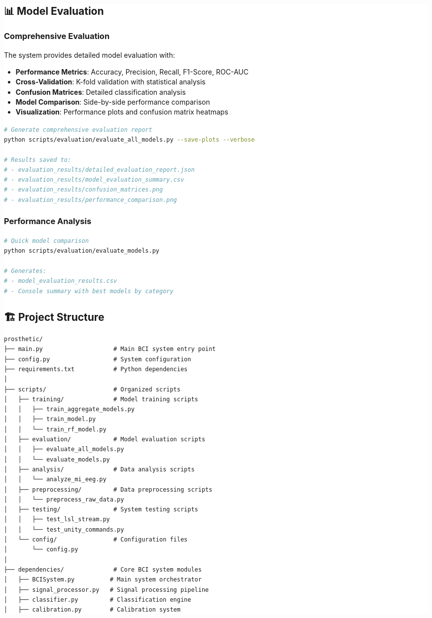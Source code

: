 ## 📊 Model Evaluation

### Comprehensive Evaluation

The system provides detailed model evaluation with:

- **Performance Metrics**: Accuracy, Precision, Recall, F1-Score, ROC-AUC
- **Cross-Validation**: K-fold validation with statistical analysis
- **Confusion Matrices**: Detailed classification analysis
- **Model Comparison**: Side-by-side performance comparison
- **Visualization**: Performance plots and confusion matrix heatmaps

```bash
# Generate comprehensive evaluation report
python scripts/evaluation/evaluate_all_models.py --save-plots --verbose

# Results saved to:
# - evaluation_results/detailed_evaluation_report.json
# - evaluation_results/model_evaluation_summary.csv
# - evaluation_results/confusion_matrices.png
# - evaluation_results/performance_comparison.png
```

### Performance Analysis

```bash
# Quick model comparison
python scripts/evaluation/evaluate_models.py

# Generates:
# - model_evaluation_results.csv
# - Console summary with best models by category
```

## 🏗️ Project Structure

```
prosthetic/
├── main.py                    # Main BCI system entry point
├── config.py                  # System configuration
├── requirements.txt           # Python dependencies
│
├── scripts/                   # Organized scripts
│   ├── training/              # Model training scripts
│   │   ├── train_aggregate_models.py
│   │   ├── train_model.py
│   │   └── train_rf_model.py
│   ├── evaluation/            # Model evaluation scripts
│   │   ├── evaluate_all_models.py
│   │   └── evaluate_models.py
│   ├── analysis/              # Data analysis scripts
│   │   └── analyze_mi_eeg.py
│   ├── preprocessing/         # Data preprocessing scripts
│   │   └── preprocess_raw_data.py
│   ├── testing/               # System testing scripts
│   │   ├── test_lsl_stream.py
│   │   └── test_unity_commands.py
│   └── config/                # Configuration files
│       └── config.py
│
├── dependencies/              # Core BCI system modules
│   ├── BCISystem.py          # Main system orchestrator
│   ├── signal_processor.py   # Signal processing pipeline
│   ├── classifier.py         # Classification engine
│   ├── calibration.py        # Calibration system
```